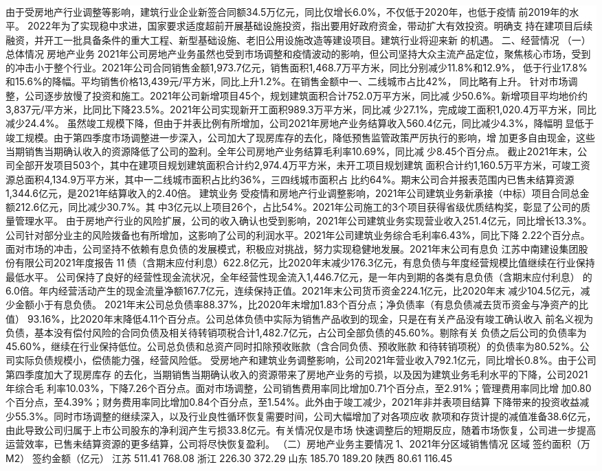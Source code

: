 由于受房地产行业调整等影响，建筑行业企业新签合同额34.5万亿元，同比仅增长6.0%，不仅低于2020年，也低于疫情
前2019年的水平。
2022年为了实现稳中求进，国家要求适度超前开展基础设施投资，指出要用好政府资金，带动扩大有效投资。明确支
持在建项目后续融资，并开工一批具备条件的重大工程、新型基础设施、老旧公用设施改造等建设项目。建筑行业将迎来新
的机遇。
二、经营情况
（一）总体情况
房地产业务
2021年公司房地产业务虽然也受到市场调整和疫情波动的影响，但公司坚持大众主流产品定位，聚焦核心市场，受到
的冲击小于整个行业。2021年公司合同销售金额1,973.7亿元，销售面积1,468.7万平方米，同比分别减少11.8%和12.9%，
低于行业17.8%和15.6%的降幅。平均销售价格13,439元/平方米，同比上升1.2%。在销售金额中一、二线城市占比42%，
同比略有上升。
针对市场调整，公司逐步放慢了投资和施工。2021年公司新增项目45个，规划建筑面积合计752.0万平方米，同比减
少50.6%。新增项目平均地价约3,837元/平方米，比同比下降23.5%。2021年公司实现新开工面积989.3万平方米，同比减
少27.1%，完成竣工面积1,020.4万平方米，同比减少24.4%。
虽然竣工规模下降，但由于并表比例有所增加，公司2021年房地产业务结算收入560.4亿元，同比减少4.3%，降幅明
显低于竣工规模。由于第四季度市场调整进一步深入，公司加大了现房库存的去化，降低预售监管政策严厉执行的影响，增
加更多自由现金，这些当期销售当期确认收入的资源降低了公司的盈利。全年公司房地产业务结算毛利率10.69%，同比减
少8.45个百分点。
截止2021年末，公司全部开发项目503个，其中在建项目规划建筑面积合计约2,974.4万平方米，未开工项目规划建筑
面积合计约1,160.5万平方米，可竣工资源总面积4,134.9万平方米，其中一二线城市面积占比约36%，三四线城市面积占
比约64%。期末公司合并报表范围内已售未结算资源1,344.6亿元，是2021年结算收入的2.40倍。
建筑业务
受疫情和房地产行业调整影响，2021年公司建筑业务新承接（中标）项目合同总金额212.6亿元，同比减少30.7%。其
中3亿元以上项目26个，占比54%。2021年公司施工的3个项目获得省级优质结构奖，彰显了公司的质量管理水平。
由于房地产行业的风险扩展，公司的收入确认也受到影响，2021年公司建筑业务实现营业收入251.4亿元，同比增长13.3%。
公司针对部分业主的风险拨备也有所增加，这影响了公司的利润水平。2021年公司建筑业务综合毛利率6.43%，同比下降
2.22个百分点。
面对市场的冲击，公司坚持不依赖有息负债的发展模式，积极应对挑战，努力实现稳健地发展。2021年末公司有息负
江苏中南建设集团股份有限公司2021年度报告
11
债（含期末应付利息）622.8亿元，比2020年末减少176.3亿元，有息负债与年度经营规模比值继续在行业保持最低水平。
公司保持了良好的经营性现金流状况，全年经营性现金流入1,446.7亿元，是一年内到期的各类有息负债（含期末应付利息）
的6.0倍。年内经营活动产生的现金流量净额167.7亿元，连续保持正值。2021年末公司货币资金224.1亿元，比2020年末
减少104.5亿元，减少金额小于有息负债。
2021年末公司总负债率88.37%，比2020年末增加1.83个百分点；净负债率（有息负债减去货币资金与净资产的比值）
93.16%，比2020年末降低4.11个百分点。公司总体负债中实际为销售产品收到的现金，只是在有关产品没有竣工确认收入
前名义视为负债，基本没有偿付风险的合同负债及相关待转销项税合计1,482.7亿元，占公司全部负债的45.60%。剔除有关
负债之后公司的负债率为45.60%，继续在行业保持低位。公司总负债和总资产同时扣除预收账款（含合同负债、预收账款
和待转销项税）的负债率为80.52%。公司实际负债规模小，偿债能力强，经营风险低。
受房地产和建筑业务调整影响，公司2021年营业收入792.1亿元，同比增长0.8%。由于公司第四季度加大了现房库存
的去化，当期销售当期确认收入的资源带来了房地产业务的亏损，以及因为建筑业务毛利水平的下降，公司2021年综合毛
利率10.03%，下降7.26个百分点。面对市场调整，公司销售费用率同比增加0.71个百分点，至2.91%；管理费用率同比增
加0.80个百分点，至4.39%；财务费用率同比增加0.84个百分点，至1.54%。此外由于竣工减少，2021年非并表项目结算
下降带来的投资收益减少55.3%。同时市场调整的继续深入，以及行业良性循环恢复需要时间，公司大幅增加了对各项应收
款项和存货计提的减值准备38.6亿元，由此导致公司归属于上市公司股东的净利润产生亏损33.8亿元。有关情况仅是市场
快速调整后的短期反应，随着市场恢复，公司进一步提高运营效率，已售未结算资源的更多结算，公司将尽快恢复盈利。
（二）房地产业务主要情况
1、2021年分区域销售情况
区域
签约面积（万M2）
签约金额（亿元）
江苏
511.41
768.08
浙江
226.30
372.29
山东
185.70
189.20
陕西
80.61
116.45